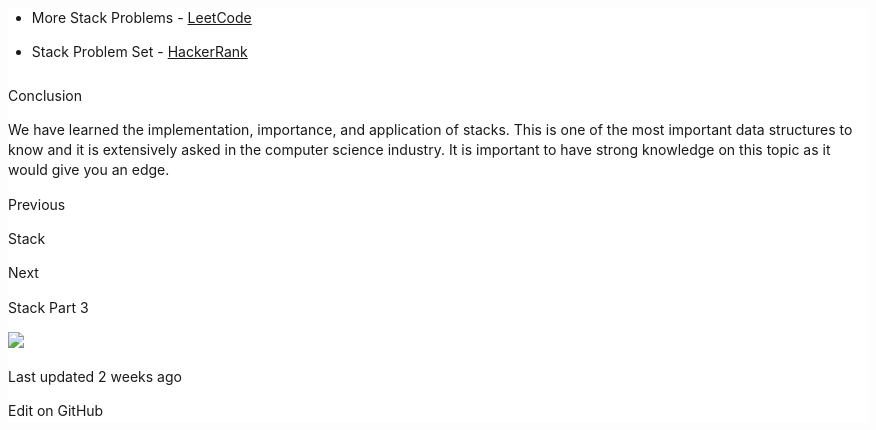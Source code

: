 -   <span class="text-4505230f--TextH400-3033861f--textContentFamily-49a318e1"><span data-key="1c9be20e13dd460090ebe63f37857abd"><span data-offset-key="1c9be20e13dd460090ebe63f37857abd:0">More Stack Problems - </span></span><a href="https://leetcode.com/tag/stack/" class="link-a079aa82--primary-53a25e66--link-faf6c434"><span data-key="37da19cf0cc84f8ab81cd35a425ab2b3"><span data-offset-key="37da19cf0cc84f8ab81cd35a425ab2b3:0">LeetCode</span></span></a><span data-key="9687d57fe7214f15a6dd295ac50f9926"><span data-offset-key="9687d57fe7214f15a6dd295ac50f9926:0"><span data-slate-zero-width="z">​</span></span></span></span>

-   <span class="text-4505230f--TextH400-3033861f--textContentFamily-49a318e1"><span data-key="ee108575c34547fcb965e41bd4ae62cb"><span data-offset-key="ee108575c34547fcb965e41bd4ae62cb:0">Stack Problem Set - </span></span><a href="https://www.hackerrank.com/domains/data-structures?filters%5Bsubdomains%5D%5B%5D=stacks" class="link-a079aa82--primary-53a25e66--link-faf6c434"><span data-key="7b30a689b38c4db0bb30fa3f5592802b"><span data-offset-key="7b30a689b38c4db0bb30fa3f5592802b:0">HackerRank</span></span></a><span data-key="aab99be98fc14e16ad1a59032ff1f76f"><span data-offset-key="aab99be98fc14e16ad1a59032ff1f76f:0"><span data-slate-zero-width="z">​</span></span></span></span>

### 

<span class="text-4505230f--HeadingH400-686c0942--textContentFamily-49a318e1"><span data-key="d4f971cf09024a5593fd4dd5a9a57b1e"><span data-offset-key="d4f971cf09024a5593fd4dd5a9a57b1e:0">Conclusion</span></span></span>

<span class="text-4505230f--TextH400-3033861f--textContentFamily-49a318e1"><span data-key="50bac9d1e38e455f8f0021e93f43471d"><span data-offset-key="50bac9d1e38e455f8f0021e93f43471d:0">We have learned the implementation, importance, and application of stacks. This is one of the most important data structures to know and it is extensively asked in the computer science industry. It is important to have strong knowledge on this topic as it would give you an edge.</span></span></span>

<a href="../stack.html" class="reset-3c756112--card-6570f064--whiteCard-fff091a4--cardPrevious-56a5e674"></a>

<span class="text-4505230f--TextH200-a3425406--textContentFamily-49a318e1">Previous</span>

<span class="text-4505230f--UIH400-4e41e82a--textContentFamily-49a318e1">Stack</span>

<a href="stack-part-3.html" class="reset-3c756112--card-6570f064--whiteCard-fff091a4--cardNext-19241c42"></a>

<span class="text-4505230f--TextH200-a3425406--textContentFamily-49a318e1">Next</span>

<span class="text-4505230f--UIH400-4e41e82a--textContentFamily-49a318e1">Stack Part 3</span>

<img src="https://avatars.githubusercontent.com/u/66654881?v=4" class="image-67b14f24--avatar-1c1d03ec" />

<span class="text-4505230f--TextH200-a3425406--textContentFamily-49a318e1">Last updated 2 weeks ago</span>

<a href="https://github.com/bgoonz/python-gitbook/blob/master/abstract-data-structures/untitled-1/stack/stack-continued.md" class="reset-3c756112--menuItem-aa02f6ec--menuItemLight-757d5235--menuItemInline-173bdf97--pageSideMenuItem-22949732"></a>

<span class="text-4505230f--UIH300-2063425d--textUIFamily-5ebd8e40">Edit on GitHub</span>
